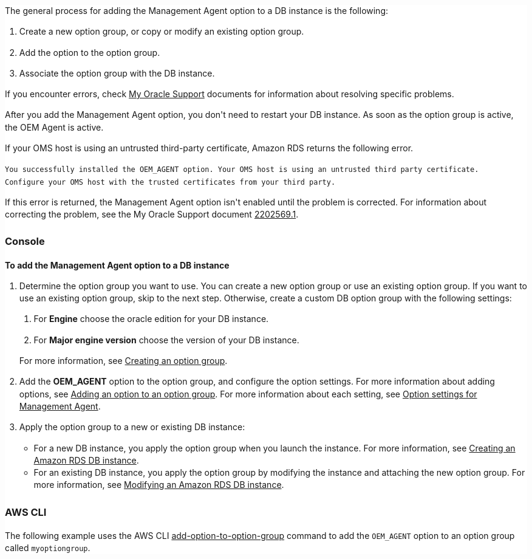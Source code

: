 The general process for adding the Management Agent option to a DB instance is the following: 

1. Create a new option group, or copy or modify an existing option group\.

1. Add the option to the option group\.

1. Associate the option group with the DB instance\.

If you encounter errors, check [My Oracle Support](https://support.oracle.com/) documents for information about resolving specific problems\.

After you add the Management Agent option, you don't need to restart your DB instance\. As soon as the option group is active, the OEM Agent is active\. 

If your OMS host is using an untrusted third\-party certificate, Amazon RDS returns the following error\.

```
You successfully installed the OEM_AGENT option. Your OMS host is using an untrusted third party certificate. 
Configure your OMS host with the trusted certificates from your third party.
```

If this error is returned, the Management Agent option isn't enabled until the problem is corrected\. For information about correcting the problem, see the My Oracle Support document [2202569\.1](https://support.oracle.com/epmos/faces/DocContentDisplay?id=2202569.1)\.

### Console<a name="Oracle.Options.OEMAgent.Add.Console"></a>

**To add the Management Agent option to a DB instance**

1. Determine the option group you want to use\. You can create a new option group or use an existing option group\. If you want to use an existing option group, skip to the next step\. Otherwise, create a custom DB option group with the following settings: 

   1. For **Engine** choose the oracle edition for your DB instance\. 

   1. For **Major engine version** choose the version of your DB instance\. 

   For more information, see [Creating an option group](USER_WorkingWithOptionGroups.md#USER_WorkingWithOptionGroups.Create)\. 

1. Add the **OEM\_AGENT** option to the option group, and configure the option settings\. For more information about adding options, see [Adding an option to an option group](USER_WorkingWithOptionGroups.md#USER_WorkingWithOptionGroups.AddOption)\. For more information about each setting, see [Option settings for Management Agent](#Oracle.Options.OEMAgent.Options)\. 

1. Apply the option group to a new or existing DB instance: 
   + For a new DB instance, you apply the option group when you launch the instance\. For more information, see [Creating an Amazon RDS DB instance](USER_CreateDBInstance.md)\. 
   + For an existing DB instance, you apply the option group by modifying the instance and attaching the new option group\. For more information, see [Modifying an Amazon RDS DB instance](Overview.DBInstance.Modifying.md)\. 

### AWS CLI<a name="Oracle.Options.OEMAgent.Add.CLI"></a>

The following example uses the AWS CLI [add\-option\-to\-option\-group](https://docs.aws.amazon.com/cli/latest/reference/rds/add-option-to-option-group.html) command to add the `OEM_AGENT` option to an option group called `myoptiongroup`\. 
